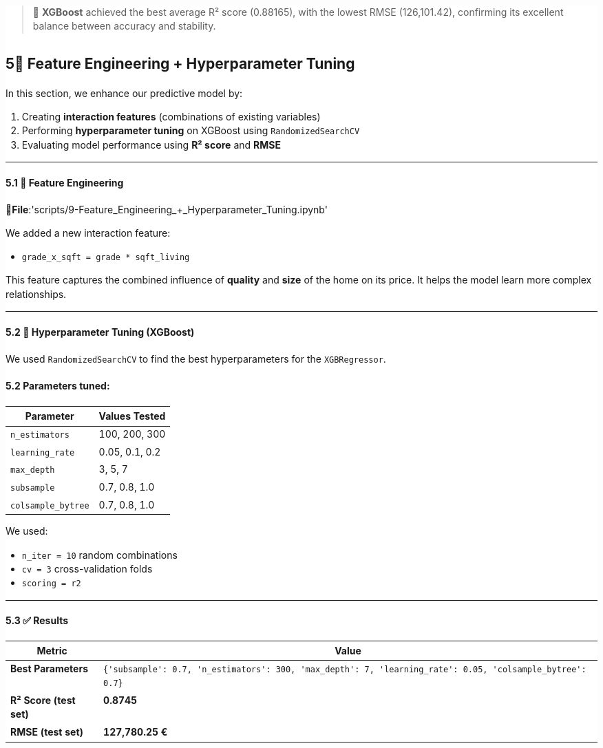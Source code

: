 > 🔎 **XGBoost** achieved the best average R² score (0.88165), with the lowest RMSE (126,101.42), confirming its excellent balance between accuracy and stability.


## 5🧪 Feature Engineering + Hyperparameter Tuning

In this section, we enhance our predictive model by:

1. Creating **interaction features** (combinations of existing variables)
2. Performing **hyperparameter tuning** on XGBoost using `RandomizedSearchCV`
3. Evaluating model performance using **R² score** and **RMSE**

---

#### 5.1 🧠 Feature Engineering 

📂**File**:'scripts/9-Feature_Engineering_+_Hyperparameter_Tuning.ipynb'

We added a new interaction feature:

- `grade_x_sqft = grade * sqft_living`

This feature captures the combined influence of **quality** and **size** of the home on its price. It helps the model learn more complex relationships.

---

#### 5.2 🔧 Hyperparameter Tuning (XGBoost)

We used `RandomizedSearchCV` to find the best hyperparameters for the `XGBRegressor`.

#### 5.2 Parameters tuned:

| Parameter           | Values Tested                        |
|---------------------|--------------------------------------|
| `n_estimators`      | 100, 200, 300                        |
| `learning_rate`     | 0.05, 0.1, 0.2                       |
| `max_depth`         | 3, 5, 7                              |
| `subsample`         | 0.7, 0.8, 1.0                        |
| `colsample_bytree`  | 0.7, 0.8, 1.0                        |

We used:
- `n_iter = 10` random combinations
- `cv = 3` cross-validation folds
- `scoring = r2`

---

#### 5.3 ✅ Results

| Metric                 | Value           |
|------------------------|-----------------|
| **Best Parameters**    | `{'subsample': 0.7, 'n_estimators': 300, 'max_depth': 7, 'learning_rate': 0.05, 'colsample_bytree': 0.7}` |
| **R² Score (test set)**| **0.8745**       |
| **RMSE (test set)**    | **127,780.25 €** |
